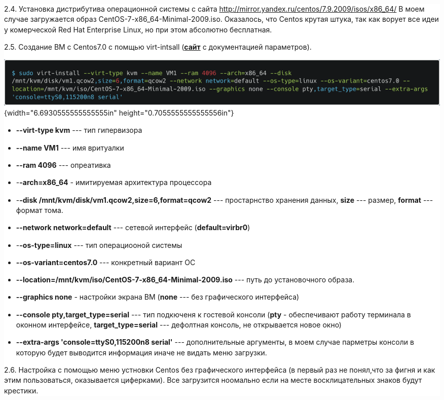 2.4. Установка дистрибутива операционной системы с сайта
<http://mirror.yandex.ru/centos/7.9.2009/isos/x86_64/> В моем случае
загружается образ CentOS-7-x86_64-Minimal-2009.iso. Оказалось, что
Centos крутая штука, так как ворует все идеи у комерческой Red Hat
Enterprise Linux, но при этом абсолютно бесплатная.

2.5. Cоздание ВМ с Centos7.0 с помщью virt-intsall
([**сайт**](https://libvirt.org/formatdomain.html#elementsOS) с
документацией параметров).

![](vertopal_5a412c0bdde74d47a0befd82d170dd30/media/image10.png){width="6.6930555555555555in"
height="0.7055555555555556in"}

-   **\--virt-type kvm** --- тип гипервизора

-   **\--name VM1** --- имя вритуалки

-   **\--ram 4096** --- опреативка

-   \-**-arch=x86_64** - имитируемая архитектура процессора

-   \-**-disk /mnt/kvm/disk/vm1.qcow2,size=6,format=qcow2** ---
    простарнство хранения данных, **size** --- размер, **format** ---
    формат тома.

-   **\--network network=default** --- сетевой интерфейс
    (**default=virbr0**)

-   \-**-os-type=linux** --- тип операциооной системы

-   **\--os-variant=centos7.0** --- конкретный вариант ОС

-   **\--location=/mnt/kvm/iso/CentOS-7-x86_64-Minimal-2009.iso** ---
    путь до установочного образа.

-   **\--graphics none** - настройки экрана ВМ (**none** --- без
    графического интерфейса)

-   **\--console pty,target_type=serial** --- тип подкюченя к гостевой
    консоли (**pty** - обеспечивают работу терминала в оконном
    интерфейсе, **target_type=serial** --- дефолтная консоль, не
    открывается новое окно)

-   **\--extra-args \'console=ttyS0,115200n8 serial\'** ---
    дополнительные аргументы, в моем случае парметры консоли в которую
    будет выводится информация иначе не видать меню загрузки.

2.6. Настройка с помощью меню устновки Centos без графического
интерфейса (в первый раз не понял,что за фигня и как этим пользоваться,
оказывается циферками). Все загрузится ноомально если на месте
восклицательных знаков будут крестики.
